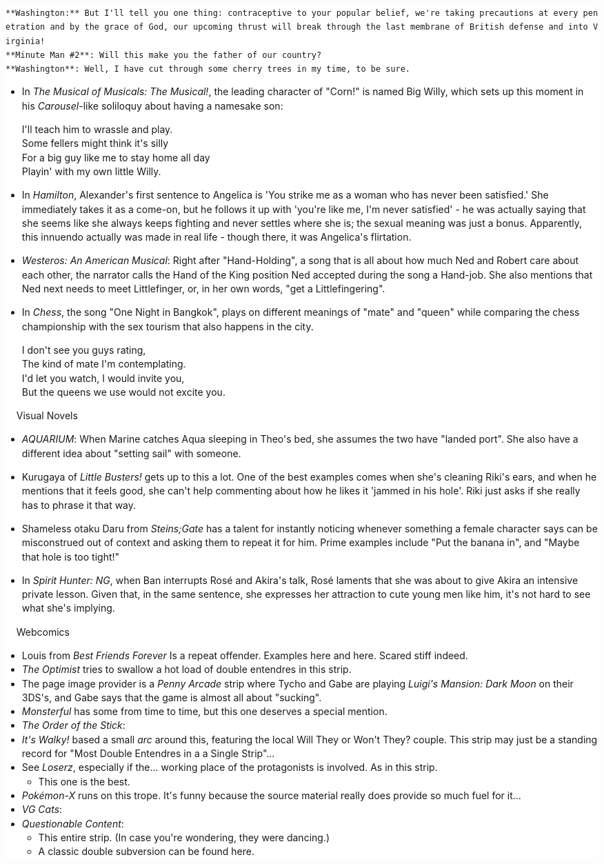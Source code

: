     **Washington:** But I'll tell you one thing: contraceptive to your popular belief, we're taking precautions at every penetration and by the grace of God, our upcoming thrust will break through the last membrane of British defense and into Virginia!  
    **Minute Man #2**: Will this make you the father of our country?  
    **Washington**: Well, I have cut through some cherry trees in my time, to be sure.
    
-   In _The Musical of Musicals: The Musical!_, the leading character of "Corn!" is named Big Willy, which sets up this moment in his _Carousel_\-like soliloquy about having a namesake son:
    
    I'll teach him to wrassle and play.  
    Some fellers might think it's silly  
    For a big guy like me to stay home all day  
    Playin' with my own little Willy.
    
-   In _Hamilton_, Alexander's first sentence to Angelica is 'You strike me as a woman who has never been satisfied.' She immediately takes it as a come-on, but he follows it up with 'you're like me, I'm never satisfied' - he was actually saying that she seems like she always keeps fighting and never settles where she is; the sexual meaning was just a bonus. Apparently, this innuendo actually was made in real life - though there, it was Angelica's flirtation.
-   _Westeros: An American Musical_: Right after "Hand-Holding", a song that is all about how much Ned and Robert care about each other, the narrator calls the Hand of the King position Ned accepted during the song a Hand-job. She also mentions that Ned next needs to meet Littlefinger, or, in her own words, "get a Littlefingering".
-   In _Chess_, the song "One Night in Bangkok", plays on different meanings of "mate" and "queen" while comparing the chess championship with the sex tourism that also happens in the city.
    
    I don't see you guys rating,  
    The kind of mate I'm contemplating.  
    I'd let you watch, I would invite you,  
    But the queens we use would not excite you.
    

    Visual Novels 

-   _AQUARIUM_: When Marine catches Aqua sleeping in Theo's bed, she assumes the two have "landed port". She also have a different idea about "setting sail" with someone.
-   Kurugaya of _Little Busters!_ gets up to this a lot. One of the best examples comes when she's cleaning Riki's ears, and when he mentions that it feels good, she can't help commenting about how he likes it 'jammed in his hole'. Riki just asks if she really has to phrase it that way.

-   Shameless otaku Daru from _Steins;Gate_ has a talent for instantly noticing whenever something a female character says can be misconstrued out of context and asking them to repeat it for him. Prime examples include "Put the banana in", and "Maybe that hole is too tight!"
-   In _Spirit Hunter: NG_, when Ban interrupts Rosé and Akira's talk, Rosé laments that she was about to give Akira an intensive private lesson. Given that, in the same sentence, she expresses her attraction to cute young men like him, it's not hard to see what she's implying.

    Webcomics 

-   Louis from _Best Friends Forever_ Is a repeat offender. Examples here and here. Scared stiff indeed.
-   _The Optimist_ tries to swallow a hot load of double entendres in this strip.
-   The page image provider is a _Penny Arcade_ strip where Tycho and Gabe are playing _Luigi's Mansion: Dark Moon_ on their 3DS's, and Gabe says that the game is almost all about "sucking".
-   _Monsterful_ has some from time to time, but this one deserves a special mention.
-   _The Order of the Stick_:
-   _It's Walky!_ based a small _arc_ around this, featuring the local Will They or Won't They? couple. This strip may just be a standing record for "Most Double Entendres in a a Single Strip"...
-   See _Loserz_, especially if the... working place of the protagonists is involved. As in this strip.
    -   This one is the best.
-   _Pokémon-X_ runs on this trope. It's funny because the source material really does provide so much fuel for it...
-   _VG Cats_:
-   _Questionable Content_:
    -   This entire strip. (In case you're wondering, they were dancing.)
    -   A classic double subversion can be found here.
        